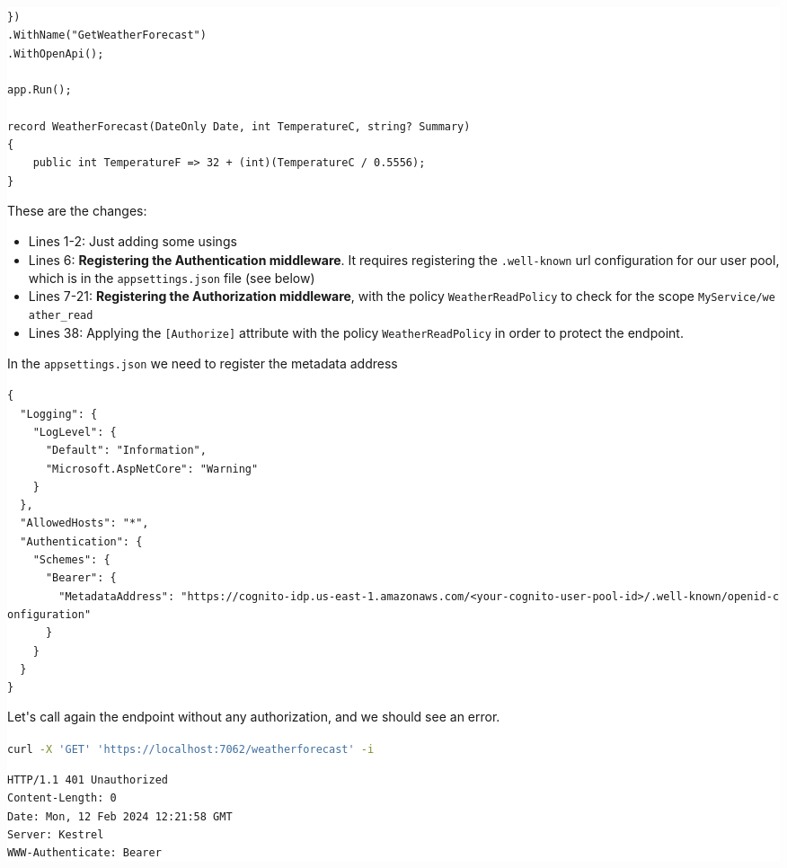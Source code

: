 ```csharp{1-2,6-22,41}{numberLines: true}
})
.WithName("GetWeatherForecast")
.WithOpenApi();

app.Run();

record WeatherForecast(DateOnly Date, int TemperatureC, string? Summary)
{
    public int TemperatureF => 32 + (int)(TemperatureC / 0.5556);
}
```

These are the changes:

- Lines 1-2: Just adding some usings
- Lines 6: **Registering the Authentication middleware**. It requires registering
  the `.well-known` url configuration for our user pool, which is in the `appsettings.json` file (see below)
- Lines 7-21: **Registering the Authorization middleware**, with the policy
  `WeatherReadPolicy` to check for the scope `MyService/weather_read`
- Lines 38: Applying the `[Authorize]` attribute with the policy
  `WeatherReadPolicy` in order to protect the endpoint.

In the `appsettings.json` we need to register the metadata address

```json{9-15}{numberLines: true}
{
  "Logging": {
    "LogLevel": {
      "Default": "Information",
      "Microsoft.AspNetCore": "Warning"
    }
  },
  "AllowedHosts": "*",
  "Authentication": {
    "Schemes": {
      "Bearer": {
        "MetadataAddress": "https://cognito-idp.us-east-1.amazonaws.com/<your-cognito-user-pool-id>/.well-known/openid-configuration"
      }
    }
  }
}

```

Let's call again the endpoint without any authorization, and we should see an
error.

```bash
curl -X 'GET' 'https://localhost:7062/weatherforecast' -i
```

```bash
HTTP/1.1 401 Unauthorized
Content-Length: 0
Date: Mon, 12 Feb 2024 12:21:58 GMT
Server: Kestrel
WWW-Authenticate: Bearer
```
